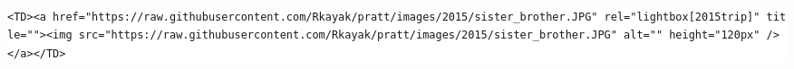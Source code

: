 	<TD><a href="https://raw.githubusercontent.com/Rkayak/pratt/images/2015/sister_brother.JPG" rel="lightbox[2015trip]" title=""><img src="https://raw.githubusercontent.com/Rkayak/pratt/images/2015/sister_brother.JPG" alt="" height="120px" /></a></TD>